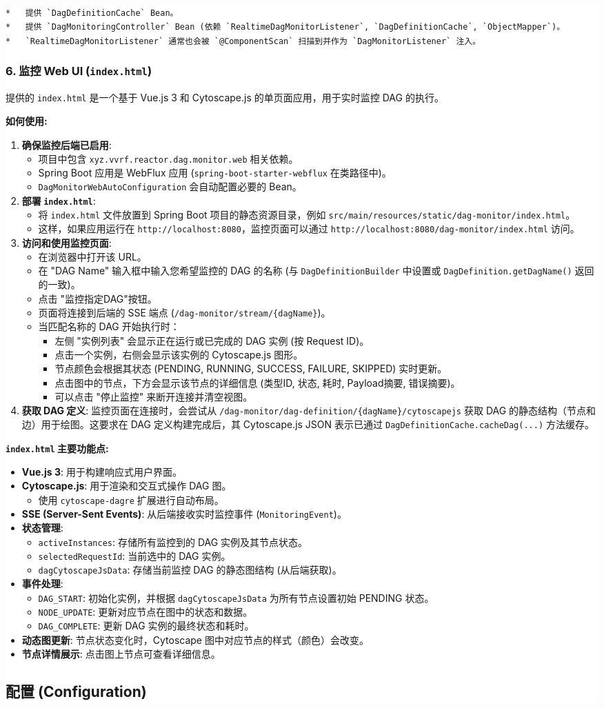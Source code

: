     *   提供 `DagDefinitionCache` Bean。
    *   提供 `DagMonitoringController` Bean (依赖 `RealtimeDagMonitorListener`, `DagDefinitionCache`, `ObjectMapper`)。
    *   `RealtimeDagMonitorListener` 通常也会被 `@ComponentScan` 扫描到并作为 `DagMonitorListener` 注入。

### 6. 监控 Web UI (`index.html`)

提供的 `index.html` 是一个基于 Vue.js 3 和 Cytoscape.js 的单页面应用，用于实时监控 DAG 的执行。

**如何使用:**

1.  **确保监控后端已启用**:
    *   项目中包含 `xyz.vvrf.reactor.dag.monitor.web` 相关依赖。
    *   Spring Boot 应用是 WebFlux 应用 (`spring-boot-starter-webflux` 在类路径中)。
    *   `DagMonitorWebAutoConfiguration` 会自动配置必要的 Bean。
2.  **部署 `index.html`**:
    *   将 `index.html` 文件放置到 Spring Boot 项目的静态资源目录，例如 `src/main/resources/static/dag-monitor/index.html`。
    *   这样，如果应用运行在 `http://localhost:8080`，监控页面可以通过 `http://localhost:8080/dag-monitor/index.html` 访问。
3.  **访问和使用监控页面**:
    *   在浏览器中打开该 URL。
    *   在 "DAG Name" 输入框中输入您希望监控的 DAG 的名称 (与 `DagDefinitionBuilder` 中设置或 `DagDefinition.getDagName()` 返回的一致)。
    *   点击 "监控指定DAG"按钮。
    *   页面将连接到后端的 SSE 端点 (`/dag-monitor/stream/{dagName}`)。
    *   当匹配名称的 DAG 开始执行时：
        *   左侧 "实例列表" 会显示正在运行或已完成的 DAG 实例 (按 Request ID)。
        *   点击一个实例，右侧会显示该实例的 Cytoscape.js 图形。
        *   节点颜色会根据其状态 (PENDING, RUNNING, SUCCESS, FAILURE, SKIPPED) 实时更新。
        *   点击图中的节点，下方会显示该节点的详细信息 (类型ID, 状态, 耗时, Payload摘要, 错误摘要)。
        *   可以点击 "停止监控" 来断开连接并清空视图。
4.  **获取 DAG 定义**:
    监控页面在连接时，会尝试从 `/dag-monitor/dag-definition/{dagName}/cytoscapejs` 获取 DAG 的静态结构（节点和边）用于绘图。这要求在 DAG 定义构建完成后，其 Cytoscape.js JSON 表示已通过 `DagDefinitionCache.cacheDag(...)` 方法缓存。

**`index.html` 主要功能点:**

*   **Vue.js 3**: 用于构建响应式用户界面。
*   **Cytoscape.js**: 用于渲染和交互式操作 DAG 图。
    *   使用 `cytoscape-dagre` 扩展进行自动布局。
*   **SSE (Server-Sent Events)**: 从后端接收实时监控事件 (`MonitoringEvent`)。
*   **状态管理**:
    *   `activeInstances`: 存储所有监控到的 DAG 实例及其节点状态。
    *   `selectedRequestId`: 当前选中的 DAG 实例。
    *   `dagCytoscapeJsData`: 存储当前监控 DAG 的静态图结构 (从后端获取)。
*   **事件处理**:
    *   `DAG_START`: 初始化实例，并根据 `dagCytoscapeJsData` 为所有节点设置初始 PENDING 状态。
    *   `NODE_UPDATE`: 更新对应节点在图中的状态和数据。
    *   `DAG_COMPLETE`: 更新 DAG 实例的最终状态和耗时。
*   **动态图更新**: 节点状态变化时，Cytoscape 图中对应节点的样式（颜色）会改变。
*   **节点详情展示**: 点击图上节点可查看详细信息。

## 配置 (Configuration)
